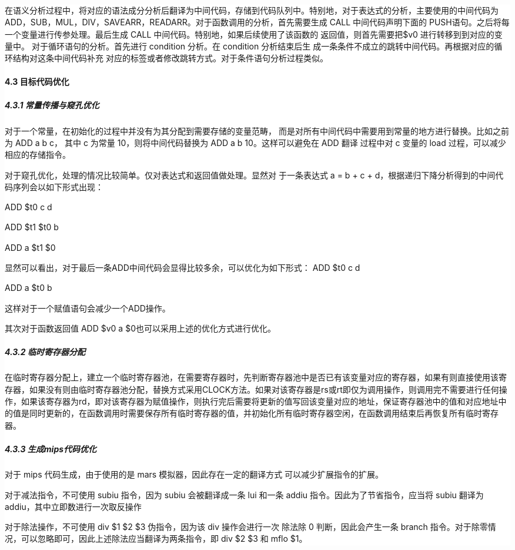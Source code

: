 在语义分析过程中，将对应的语法成分分析后翻译为中间代码，存储到代码队列中。特别地，对于表达式的分析，主要使用的中间代码为 ADD，SUB，MUL，DIV，SAVEARR，READARR。对于函数调用的分析，首先需要生成 CALL 中间代码声明下面的 PUSH语句。之后将每一个变量进行传参处理。最后生成 CALL 中间代码。特别地，如果后续使用了该函数的 返回值，则首先需要把$v0 进行转移到到对应的变量中。 对于循环语句的分析。首先进行 condition 分析。在 condition 分析结束后生 成一条条件不成立的跳转中间代码。再根据对应的循环结构对这条中间代码补充 对应的标签或者修改跳转方式。对于条件语句分析过程类似。

#### 4.3 目标代码优化

##### 4.3.1 常量传播与窥孔优化

对于一个常量，在初始化的过程中并没有为其分配到需要存储的变量范畴， 而是对所有中间代码中需要用到常量的地方进行替换。比如之前为 ADD a b c， 其中 c 为常量 10，则将中间代码替换为 ADD a b 10。这样可以避免在 ADD 翻译 过程中对 c 变量的 load 过程，可以减少相应的存储指令。

对于窥孔优化，处理的情况比较简单。仅对表达式和返回值做处理。显然对 于一条表达式 a = b + c + d，根据递归下降分析得到的中间代码序列会以如下形式出现：

ADD \$t0 c d 

ADD \$t1 \$t0 b 

ADD a $t1 \$0

显然可以看出，对于最后一条ADD中间代码会显得比较多余，可以优化为如下形式： ADD \$t0 c d 

ADD a $t0 b 

这样对于一个赋值语句会减少一个ADD操作。

其次对于函数返回值 ADD $v0 a \$0也可以采用上述的优化方式进行优化。

##### 4.3.2 临时寄存器分配

在临时寄存器分配上，建立一个临时寄存器池，在需要寄存器时，先判断寄存器池中是否已有该变量对应的寄存器，如果有则直接使用该寄存器，如果没有则由临时寄存器池分配，替换方式采用CLOCK方法。如果对该寄存器是rs或rt即仅为调用操作，则调用完不需要进行任何操作，如果该寄存器为rd，即对该寄存器为赋值操作，则执行完后需要将更新的值写回该变量对应的地址，保证寄存器池中的值和对应地址中的值是同时更新的，在函数调用时需要保存所有临时寄存器的值，并初始化所有临时寄存器空闲，在函数调用结束后再恢复所有临时寄存器。

##### 4.3.3 生成mips代码优化

对于 mips 代码生成，由于使用的是 mars 模拟器，因此存在一定的翻译方式 可以减少扩展指令的扩展。 

对于减法指令，不可使用 subiu 指令，因为 subiu 会被翻译成一条 lui 和一条 addiu 指令。因此为了节省指令，应当将 subiu 翻译为 addiu，其中立即数进行一次取反操作

对于除法操作，不可使用 div \$1 \$2 \$3 伪指令，因为该 div 操作会进行一次 除法除 0 判断，因此会产生一条 branch 指令。对于除零情况，可以忽略即可，因此上述除法应当翻译为两条指令，即 div \$2 \$3 和 mflo \$1。

